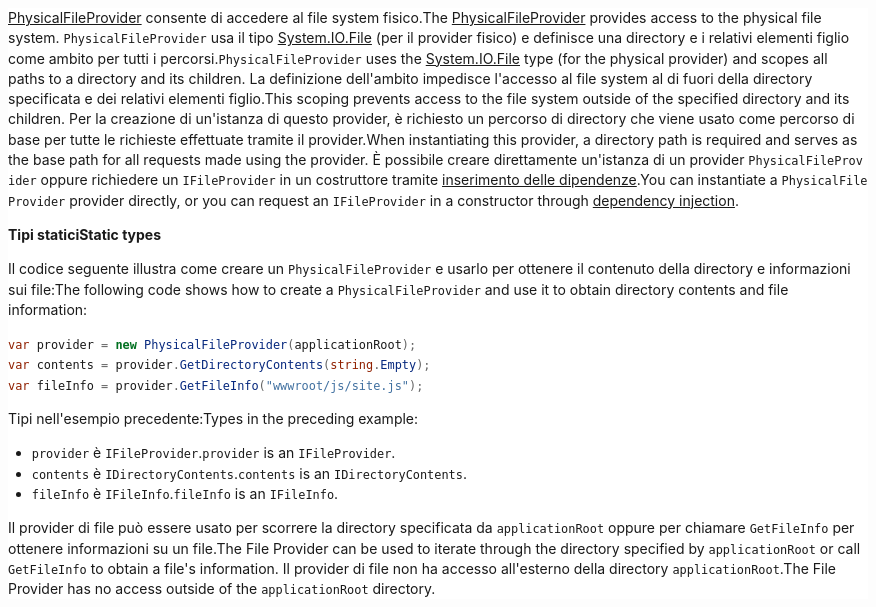 <span data-ttu-id="8a2b3-145">[PhysicalFileProvider](/dotnet/api/microsoft.extensions.fileproviders.physicalfileprovider) consente di accedere al file system fisico.</span><span class="sxs-lookup"><span data-stu-id="8a2b3-145">The [PhysicalFileProvider](/dotnet/api/microsoft.extensions.fileproviders.physicalfileprovider) provides access to the physical file system.</span></span> <span data-ttu-id="8a2b3-146">`PhysicalFileProvider` usa il tipo [System.IO.File](/dotnet/api/system.io.file) (per il provider fisico) e definisce una directory e i relativi elementi figlio come ambito per tutti i percorsi.</span><span class="sxs-lookup"><span data-stu-id="8a2b3-146">`PhysicalFileProvider` uses the [System.IO.File](/dotnet/api/system.io.file) type (for the physical provider) and scopes all paths to a directory and its children.</span></span> <span data-ttu-id="8a2b3-147">La definizione dell'ambito impedisce l'accesso al file system al di fuori della directory specificata e dei relativi elementi figlio.</span><span class="sxs-lookup"><span data-stu-id="8a2b3-147">This scoping prevents access to the file system outside of the specified directory and its children.</span></span> <span data-ttu-id="8a2b3-148">Per la creazione di un'istanza di questo provider, è richiesto un percorso di directory che viene usato come percorso di base per tutte le richieste effettuate tramite il provider.</span><span class="sxs-lookup"><span data-stu-id="8a2b3-148">When instantiating this provider, a directory path is required and serves as the base path for all requests made using the provider.</span></span> <span data-ttu-id="8a2b3-149">È possibile creare direttamente un'istanza di un provider `PhysicalFileProvider` oppure richiedere un `IFileProvider` in un costruttore tramite [inserimento delle dipendenze](xref:fundamentals/dependency-injection).</span><span class="sxs-lookup"><span data-stu-id="8a2b3-149">You can instantiate a `PhysicalFileProvider` provider directly, or you can request an `IFileProvider` in a constructor through [dependency injection](xref:fundamentals/dependency-injection).</span></span>

<span data-ttu-id="8a2b3-150">**Tipi statici**</span><span class="sxs-lookup"><span data-stu-id="8a2b3-150">**Static types**</span></span>

<span data-ttu-id="8a2b3-151">Il codice seguente illustra come creare un `PhysicalFileProvider` e usarlo per ottenere il contenuto della directory e informazioni sui file:</span><span class="sxs-lookup"><span data-stu-id="8a2b3-151">The following code shows how to create a `PhysicalFileProvider` and use it to obtain directory contents and file information:</span></span>

```csharp
var provider = new PhysicalFileProvider(applicationRoot);
var contents = provider.GetDirectoryContents(string.Empty);
var fileInfo = provider.GetFileInfo("wwwroot/js/site.js");
```

<span data-ttu-id="8a2b3-152">Tipi nell'esempio precedente:</span><span class="sxs-lookup"><span data-stu-id="8a2b3-152">Types in the preceding example:</span></span>

* <span data-ttu-id="8a2b3-153">`provider` è `IFileProvider`.</span><span class="sxs-lookup"><span data-stu-id="8a2b3-153">`provider` is an `IFileProvider`.</span></span>
* <span data-ttu-id="8a2b3-154">`contents` è `IDirectoryContents`.</span><span class="sxs-lookup"><span data-stu-id="8a2b3-154">`contents` is an `IDirectoryContents`.</span></span>
* <span data-ttu-id="8a2b3-155">`fileInfo` è `IFileInfo`.</span><span class="sxs-lookup"><span data-stu-id="8a2b3-155">`fileInfo` is an `IFileInfo`.</span></span>

<span data-ttu-id="8a2b3-156">Il provider di file può essere usato per scorrere la directory specificata da `applicationRoot` oppure per chiamare `GetFileInfo` per ottenere informazioni su un file.</span><span class="sxs-lookup"><span data-stu-id="8a2b3-156">The File Provider can be used to iterate through the directory specified by `applicationRoot` or call `GetFileInfo` to obtain a file's information.</span></span> <span data-ttu-id="8a2b3-157">Il provider di file non ha accesso all'esterno della directory `applicationRoot`.</span><span class="sxs-lookup"><span data-stu-id="8a2b3-157">The File Provider has no access outside of the `applicationRoot` directory.</span></span>
